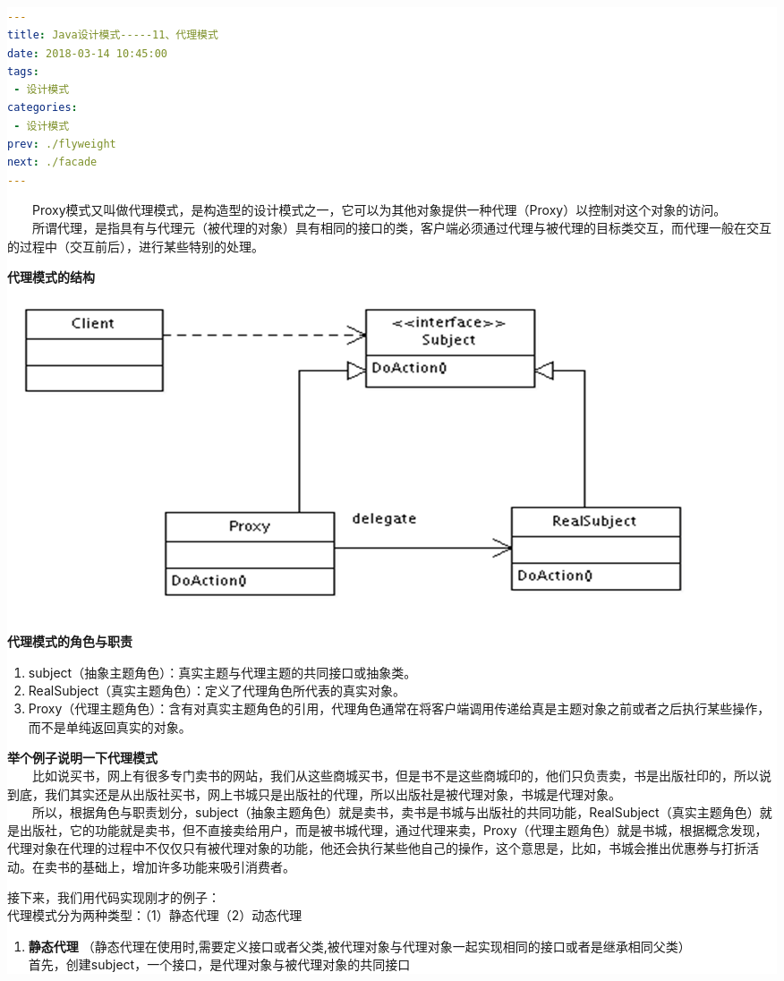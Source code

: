 ```yaml
---
title: Java设计模式-----11、代理模式
date: 2018-03-14 10:45:00
tags:
 - 设计模式
categories:
 - 设计模式
prev: ./flyweight
next: ./facade
---
```


&emsp;&emsp;Proxy模式又叫做代理模式，是构造型的设计模式之一，它可以为其他对象提供一种代理（Proxy）以控制对这个对象的访问。  
&emsp;&emsp;所谓代理，是指具有与代理元（被代理的对象）具有相同的接口的类，客户端必须通过代理与被代理的目标类交互，而代理一般在交互的过程中（交互前后），进行某些特别的处理。
  
**代理模式的结构**
![代理模式的结构图](/img/blogs/2018/03/proxy-structure.png)  

**代理模式的角色与职责**  
1. subject（抽象主题角色）：真实主题与代理主题的共同接口或抽象类。
2. RealSubject（真实主题角色）：定义了代理角色所代表的真实对象。
3. Proxy（代理主题角色）：含有对真实主题角色的引用，代理角色通常在将客户端调用传递给真是主题对象之前或者之后执行某些操作，而不是单纯返回真实的对象。

**举个例子说明一下代理模式**  
&emsp;&emsp;比如说买书，网上有很多专门卖书的网站，我们从这些商城买书，但是书不是这些商城印的，他们只负责卖，书是出版社印的，所以说到底，我们其实还是从出版社买书，网上书城只是出版社的代理，所以出版社是被代理对象，书城是代理对象。  
&emsp;&emsp;所以，根据角色与职责划分，subject（抽象主题角色）就是卖书，卖书是书城与出版社的共同功能，RealSubject（真实主题角色）就是出版社，它的功能就是卖书，但不直接卖给用户，而是被书城代理，通过代理来卖，Proxy（代理主题角色）就是书城，根据概念发现，代理对象在代理的过程中不仅仅只有被代理对象的功能，他还会执行某些他自己的操作，这个意思是，比如，书城会推出优惠券与打折活动。在卖书的基础上，增加许多功能来吸引消费者。

接下来，我们用代码实现刚才的例子：  
代理模式分为两种类型：（1）静态代理（2）动态代理
1. **静态代理**
（静态代理在使用时,需要定义接口或者父类,被代理对象与代理对象一起实现相同的接口或者是继承相同父类）  
首先，创建subject，一个接口，是代理对象与被代理对象的共同接口  
